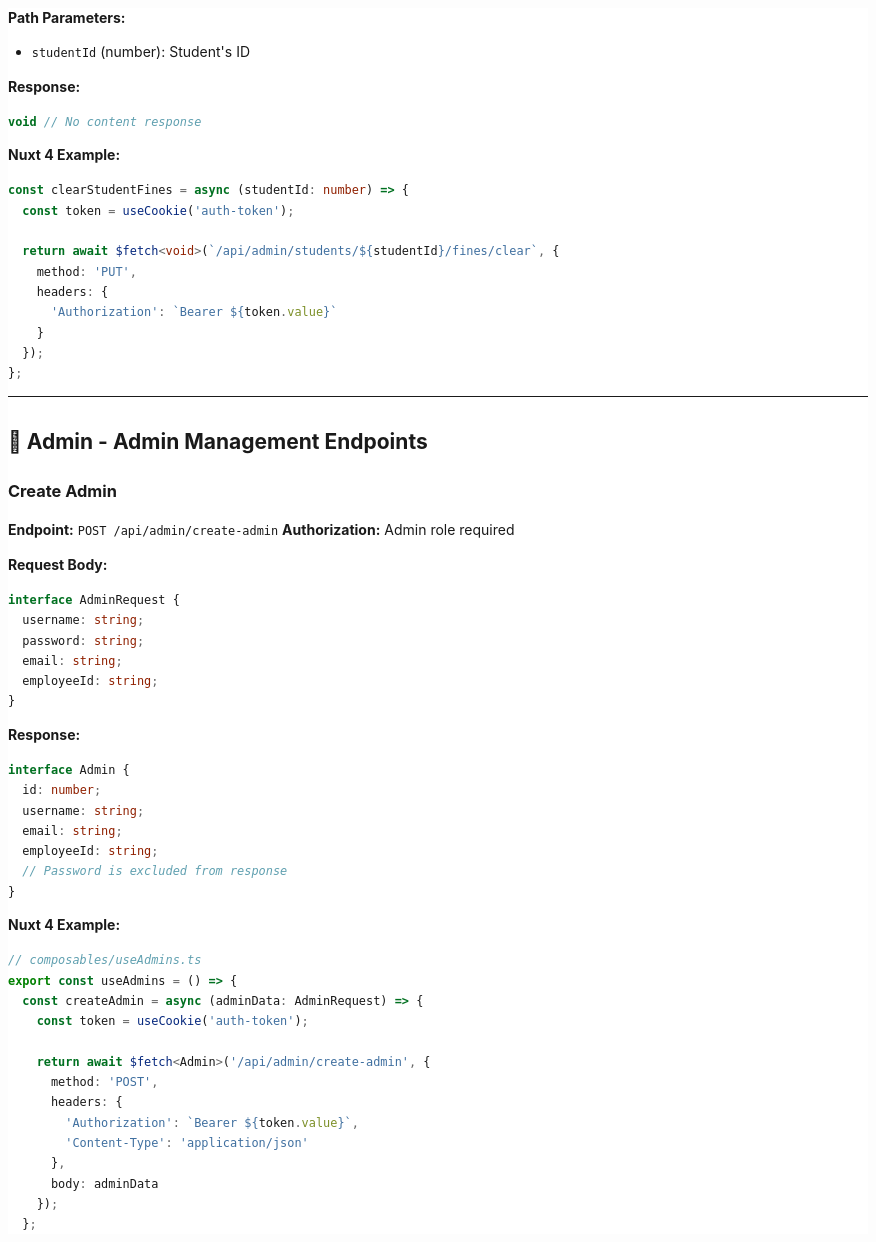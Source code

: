 **Path Parameters:**
- `studentId` (number): Student's ID

**Response:**
```typescript
void // No content response
```

**Nuxt 4 Example:**
```typescript
const clearStudentFines = async (studentId: number) => {
  const token = useCookie('auth-token');
  
  return await $fetch<void>(`/api/admin/students/${studentId}/fines/clear`, {
    method: 'PUT',
    headers: {
      'Authorization': `Bearer ${token.value}`
    }
  });
};
```

---

## 👤 Admin - Admin Management Endpoints

### Create Admin
**Endpoint:** `POST /api/admin/create-admin`
**Authorization:** Admin role required

**Request Body:**
```typescript
interface AdminRequest {
  username: string;
  password: string;
  email: string;
  employeeId: string;
}
```

**Response:**
```typescript
interface Admin {
  id: number;
  username: string;
  email: string;
  employeeId: string;
  // Password is excluded from response
}
```

**Nuxt 4 Example:**
```typescript
// composables/useAdmins.ts
export const useAdmins = () => {
  const createAdmin = async (adminData: AdminRequest) => {
    const token = useCookie('auth-token');
    
    return await $fetch<Admin>('/api/admin/create-admin', {
      method: 'POST',
      headers: {
        'Authorization': `Bearer ${token.value}`,
        'Content-Type': 'application/json'
      },
      body: adminData
    });
  };
```